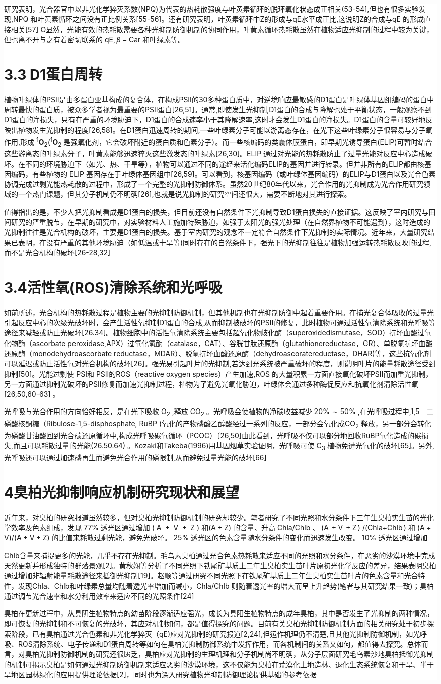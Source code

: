 研究表明，光合器官中以非光化学猝灭系数(NPQ)为代表的热耗散强度与叶黄素循环的脱环氧化状态成正相关(53-54],但也有很多实验发现,NPQ 和叶黄素循环之间没有正比例关系[55-56]。还有研究表明，叶黄素循环中Z的形成与qE水平成正比,这说明Z的合成与qE 的形成直接相关[57] O显然，光能有效的热耗散需要各种光抑制防御机制的协同作用，叶黄素循环热耗散虽然在植物适应光抑制的过程中较为关键，但也离不开与之有着密切联系的 $\mathrm { q E } , \beta - \mathrm { C a r }$ 和叶绿素等。

# 3.3 D1蛋白周转

植物叶绿体的PSⅡ是由多蛋白亚基构成的复合体，在构成PSⅡ的30多种蛋白质中，对逆境响应最敏感的D1蛋白是叶绿体基因组编码的蛋白中周转最快的蛋白质，被众多学者视为最重要的PSⅡ蛋白[26,51]。通常,即使发生光抑制,D1蛋白的合成与降解也处于平衡状态，一般观察不到D1蛋白的净损失，只有在严重的环境胁迫下，D1蛋白的合成速率小于其降解速率,这时才会发生D1蛋白的净损失。D1蛋白的含量可较好地反映出植物发生光抑制的程度[26,58]。在D1蛋白迅速周转的期间,一些叶绿素分子可能以游离态存在，在光下这些叶绿素分子很容易与分子氧作用,形成 ${ } ^ { 1 } \mathbf { O } _ { 2 } \left( { } ^ { 1 } \mathbf { O } _ { 2 } \right.$ 是强氧化剂，它会破坏附近的蛋白质和色素分子）。而一些核编码的类囊体膜蛋白，即早期光诱导蛋白(ELIP)可暂时结合这些游离态的叶绿素分子，叶黄素能够迅速猝灭这些激发态的叶绿素[26,30]。ELIP 通过对光能的热耗散防止了过量光能对反应中心造成破坏。在不同的环境胁迫下（如光、热、干旱等），植物可以通过不同的途经来活化编码ELIP的基因并进行转录。但并非所有的ELIP都由核基因编码，有些植物的 ELIP 基因存在于叶绿体基因组中[26,59]。可以看到，核基因编码（或叶绿体基因编码）的ELIP与D1蛋白以及光合色素协调完成过剩光能热耗散的过程中，形成了一个完整的光抑制防御体系。虽然20世纪80年代以来，光合作用的光抑制成为光合作用研究领域的一个热门课题，但其分子机制仍不明确[26],也就是说光抑制的研究空间还很大，需要不断地对其进行探索。

值得指出的是，不少人把光抑制看成是D1蛋白的损失，但目前还没有自然条件下光抑制导致D1蛋白损失的直接证据。这反映了室内研究与田间研究的严重脱节，在早期的研究中，对实验材料人工施加特殊胁迫，如强于太阳光的强光处理（在自然界植物不可能遇到），这时造成的光抑制往往是光合机构的破坏，主要是D1蛋白的损失。基于室内研究的观念不一定符合自然条件下光抑制的实际情况。近年来，大量研究结果已表明，在没有严重的其他环境胁迫（如低温或十旱等)同时存在的自然条件下，强光下的光抑制往往是植物加强运转热耗散反映的过程,而不是光合机构的破坏[26-28,32]

# 3.4活性氧(ROS)清除系统和光呼吸

如前所述，光合机构的热耗散过程是植物主要的光抑制防御机制，但其他机制也在光抑制防御中起着重要作用。在捕光复合体吸收的过量光引起反应中心的次级光破坏时，会产生活性氧抑制D1蛋白的合成,从而抑制被破坏的PSII的修复，此时植物可通过活性氧清除系统和光呼吸等途径来减轻或防止光破坏[26.34]。植物细胞中的活性氧清除系统主要包括超氧化物歧化酶（superoxidedismutase，SOD）抗坏血酸过氧化物酶（ascorbate peroxidase,APX）过氧化氢酶（catalase，CAT）、谷胱甘肽还原酶（glutathionereductase，GR）、单脱氢抗坏血酸还原酶（monodehydroascorbate reductase，MDAR）、脱氢抗坏血酸还原酶（dehydroascoratereductase，DHAR)等，这些抗氧化剂可以延迟或防止活性氧对光合机构的破坏[26]。强光易引起叶片的光抑制,若达到光系统被严重破坏的程度，则说明叶片的能量耗散途径受到抑制[50]。光能过剩使 PSI和 PSⅡ的ROS（reactive oxygen species）产生加速,ROS 的大量积累一方面直接氧化破坏PSⅡ而加重光抑制，另一方面通过抑制光破坏的PSⅡ修复而加速光抑制过程，植物为了避免光氧化胁迫，叶绿体会通过多种酶促反应和抗氧化剂清除活性氧[26,50,60-63] 。

光呼吸与光合作用的方向恰好相反，是在光下吸收 $\mathrm { O } _ { 2 }$ ,释放 $\mathrm { C O } _ { 2 }$ 。光呼吸会使植物的净碳收益减少 $2 0 \% \sim 5 0 \%$ ,在光呼吸过程中,1,5－二磷酸核酮糖（Ribulose-1,5-disphosphate, $\mathrm { R u B P }$ )氧化的产物磷酸乙醇酸经过一系列的反应，一部分会氧化成$\mathrm { C O } _ { 2 }$ 释放，另一部分会转化为磷酸甘油酸回到光合碳还原循环中,构成光呼吸碳氧循环（PCOC）〔26,50]由此看到，光呼吸不仅可以部分地回收RuBP氧化造成的碳损失,而且可以耗散过量的光能(26.50.64) 。Kozaki和Takeba(1996)用基因烟草实验证明，光呼吸可使 $\mathrm { C } _ { 3 }$ 植物免遭光氧化的破坏[65]。另外,光呼吸还可以通过加速磷再生而避免光合作用的磷限制,从而避免过量光能的破坏[66]

# 4臭柏光抑制响应机制研究现状和展望

近年来，对臭柏的研究报道虽然较多，但对臭柏光抑制防御机制的研究却较少。笔者研究了不同光照和水分条件下三年生臭柏实生苗的光化学效率及色素组成，发现 $7 7 \%$ 透光区通过增加 $\left( \mathrm {  ~ A ~ } + \mathrm {  ~ V ~ } + \mathrm {  ~ Z ~ } \right)$ 和$\left( \mathrm { A } + \mathrm { Z } \right)$ 的含量、升高 $\mathrm { { C h l a } / \mathrm { { C h l b } } }$ 、 $\left( \operatorname { A } + \operatorname { V } + \operatorname { Z } \right)$ /(Chla$+ \operatorname { C h l b } )$ 和 $( \mathrm { A } + \mathrm { V } ) / ( \mathrm { A } + \mathrm { V } + \mathrm { Z } )$ 的比值来耗散过剩光能，避免光破坏。 $2 5 \%$ 透光区的色素含量随水分条件的变化而迅速发生改变。 $10 \%$ 透光区通过增加

Chlb含量来捕捉更多的光能，几乎不存在光抑制。毛乌素臭柏通过光合色素热耗散来适应不同的光照和水分条件，在恶劣的沙漠环境中完成天然更新并形成独特的群落景观[2]。黄秋娴等分析了不同光照下铁尾矿基质上二年生臭柏实生苗叶片原初光化学反应的差异，结果表明臭柏通过增加非辐射能量耗散途径来抵御光抑制[19]。赵顺等通过研究不同光照下在铁尾矿基质上二年生臭柏实生苗叶片的色素含量和光合特性，发现Chla、Chlb和叶绿素总量均随着透光率增加而减小，Chla/Chlb 则随着透光率的增大而呈上升趋势(笔者与其研究结果一致)；臭柏通过调节光合速率和水分利用效率来适应不同的光照条件[24]

臭柏在更新过程中，从具阴生植物特点的幼苗阶段逐渐适应强光，成长为具阳生植物特点的成年臭柏，其中是否发生了光抑制的两种情况，即可恢复的光抑制和不可恢复的光破坏，其应对机制如何，都是值得探究的问题。目前有关臭柏光抑制防御机制方面的相关研究处于初步探索阶段，已有臭柏通过光合色素和非光化学猝灭（qE)应对光抑制的研究报道[2,24],但运作机理仍不清楚,且其他光抑制防御机制，如光呼吸、ROS清除系统、电子传递和D1蛋白周转等如何在臭柏光抑制防御系统中发挥作用，而各机制间的关系又如何，都值得去探究。总体而言，对臭柏光抑制防御机制的研究还很匮乏，臭柏应对光抑制的生理机理和分子机制尚不明确，从分子层面研究毛乌素沙地臭柏抵御光抑制的机制可揭示臭柏是如何通过光抑制防御机制来适应恶劣的沙漠环境，这不仅能为臭柏在荒漠化土地造林、退化生态系统恢复和干旱、半干旱地区园林绿化的应用提供理论依据[2]，同时也为深入研究植物光抑制防御理论提供基础的参考依据

